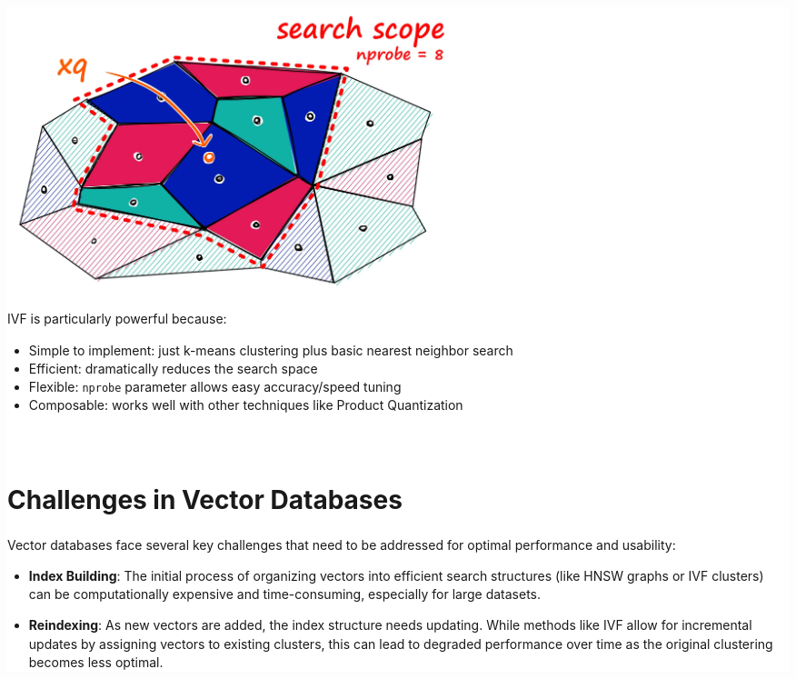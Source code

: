 <img src="../images/vector-db/ivf-nprobe.png" alt="IVF nprobe parameter visualization" width="500">

<br>

IVF is particularly powerful because:
- Simple to implement: just k-means clustering plus basic nearest neighbor search
- Efficient: dramatically reduces the search space
- Flexible: `nprobe` parameter allows easy accuracy/speed tuning
- Composable: works well with other techniques like Product Quantization

<br>


# Challenges in Vector Databases

Vector databases face several key challenges that need to be addressed for optimal performance and usability:

- **Index Building**: The initial process of organizing vectors into efficient search structures (like HNSW graphs or IVF clusters) can be computationally expensive and time-consuming, especially for large datasets.

- **Reindexing**: As new vectors are added, the index structure needs updating. While methods like IVF allow for incremental updates by assigning vectors to existing clusters, this can lead to degraded performance over time as the original clustering becomes less optimal.
